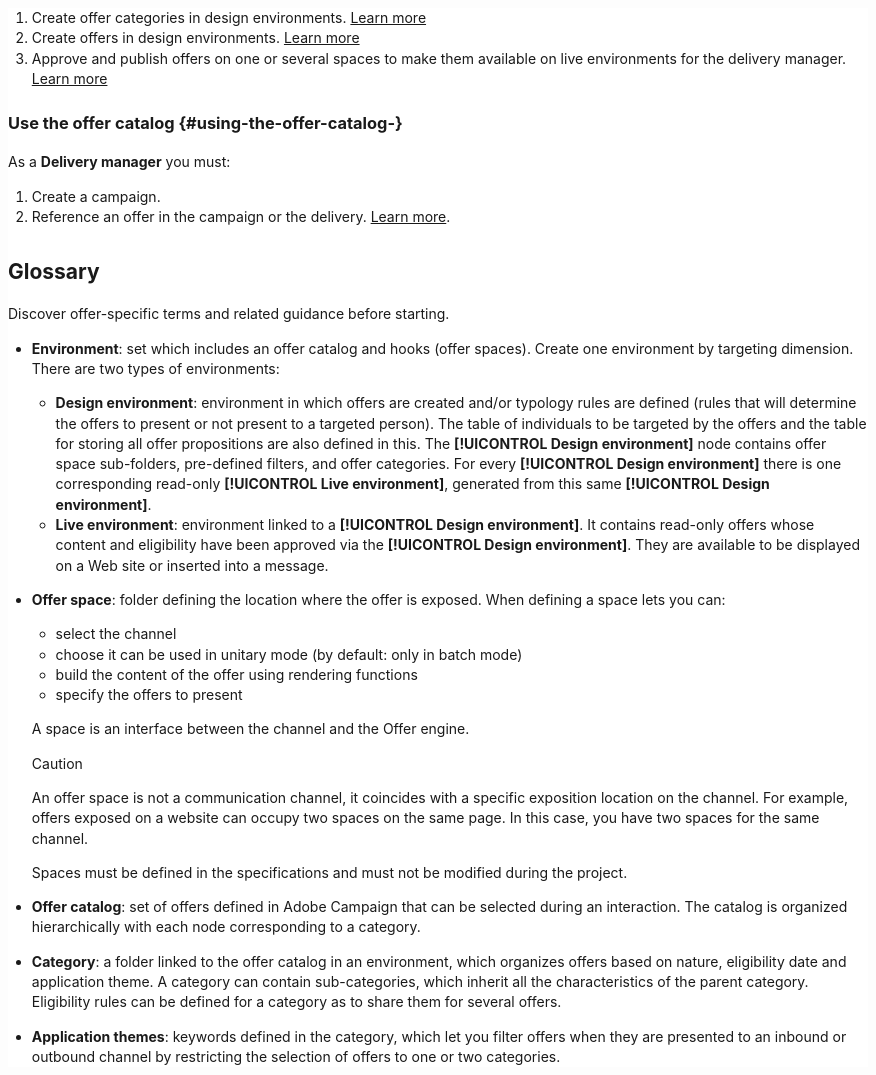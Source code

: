 1. Create offer categories in design environments. [Learn more](interaction-offer-catalog.md#creating-offer-categories)
1. Create offers in design environments. [Learn more](interaction-offer.md)
1. Approve and publish offers on one or several spaces to make them available on live environments for the delivery manager. [Learn more](interaction-offer.md#approve-offers)

### Use the offer catalog {#using-the-offer-catalog-}

As a **Delivery manager**  you must:

1. Create a campaign.
1. Reference an offer in the campaign or the delivery. [Learn more](interaction-send-offers.md).

## Glossary

Discover offer-specific terms and related guidance before starting.

* **Environment**: set which includes an offer catalog and hooks (offer spaces). Create one environment by targeting dimension. There are two types of environments:

    * **Design environment**: environment in which offers are created and/or typology rules are defined (rules that will determine the offers to present or not present to a targeted person). The table of individuals to be targeted by the offers and the table for storing all offer propositions are also defined in this. The **[!UICONTROL Design environment]** node contains offer space sub-folders, pre-defined filters, and offer categories. For every **[!UICONTROL Design environment]** there is one corresponding read-only **[!UICONTROL Live environment]**, generated from this same **[!UICONTROL Design environment]**.
    * **Live environment**: environment linked to a **[!UICONTROL Design environment]**. It contains read-only offers whose content and eligibility have been approved via the **[!UICONTROL Design environment]**. They are available to be displayed on a Web site or inserted into a message.

* **Offer space**: folder defining the location where the offer is exposed. When defining a space lets you can:
  * select the channel
  * choose it can be used in unitary mode (by default: only in batch mode)
  * build the content of the offer using rendering functions
  * specify the offers to present
  
  A space is an interface between the channel and the Offer engine.

  >[!CAUTION]
  >
  >An offer space is not a communication channel, it coincides with a specific exposition location on the channel. For example, offers exposed on a website can occupy two spaces on the same page. In this case, you have two spaces for the same channel.
  >
  >Spaces must be defined in the specifications and must not be modified during the project.

* **Offer catalog**: set of offers defined in Adobe Campaign that can be selected during an interaction. The catalog is organized hierarchically with each node corresponding to a category.
* **Category**: a folder linked to the offer catalog in an environment, which organizes offers based on nature, eligibility date and application theme. A category can contain sub-categories, which inherit all the characteristics of the parent category. Eligibility rules can be defined for a category as to share them for several offers.
* **Application themes**: keywords defined in the category, which let you filter offers when they are presented to an inbound or outbound channel by restricting the selection of offers to one or two categories.
